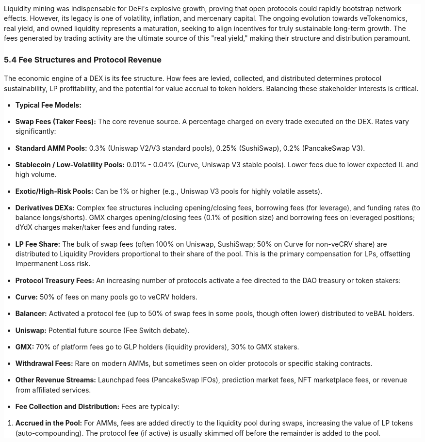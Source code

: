 Liquidity mining was indispensable for DeFi's explosive growth, proving that open protocols could rapidly bootstrap network effects. However, its legacy is one of volatility, inflation, and mercenary capital. The ongoing evolution towards veTokenomics, real yield, and owned liquidity represents a maturation, seeking to align incentives for truly sustainable long-term growth. The fees generated by trading activity are the ultimate source of this "real yield," making their structure and distribution paramount.

### 5.4 Fee Structures and Protocol Revenue

The economic engine of a DEX is its fee structure. How fees are levied, collected, and distributed determines protocol sustainability, LP profitability, and the potential for value accrual to token holders. Balancing these stakeholder interests is critical.

*   **Typical Fee Models:**

*   **Swap Fees (Taker Fees):** The core revenue source. A percentage charged on every trade executed on the DEX. Rates vary significantly:

*   **Standard AMM Pools:** 0.3% (Uniswap V2/V3 standard pools), 0.25% (SushiSwap), 0.2% (PancakeSwap V3).

*   **Stablecoin / Low-Volatility Pools:** 0.01% - 0.04% (Curve, Uniswap V3 stable pools). Lower fees due to lower expected IL and high volume.

*   **Exotic/High-Risk Pools:** Can be 1% or higher (e.g., Uniswap V3 pools for highly volatile assets).

*   **Derivatives DEXs:** Complex fee structures including opening/closing fees, borrowing fees (for leverage), and funding rates (to balance longs/shorts). GMX charges opening/closing fees (0.1% of position size) and borrowing fees on leveraged positions; dYdX charges maker/taker fees and funding rates.

*   **LP Fee Share:** The bulk of swap fees (often 100% on Uniswap, SushiSwap; 50% on Curve for non-veCRV share) are distributed to Liquidity Providers proportional to their share of the pool. This is the primary compensation for LPs, offsetting Impermanent Loss risk.

*   **Protocol Treasury Fees:** An increasing number of protocols activate a fee directed to the DAO treasury or token stakers:

*   **Curve:** 50% of fees on many pools go to veCRV holders.

*   **Balancer:** Activated a protocol fee (up to 50% of swap fees in some pools, though often lower) distributed to veBAL holders.

*   **Uniswap:** Potential future source (Fee Switch debate).

*   **GMX:** 70% of platform fees go to GLP holders (liquidity providers), 30% to GMX stakers.

*   **Withdrawal Fees:** Rare on modern AMMs, but sometimes seen on older protocols or specific staking contracts.

*   **Other Revenue Streams:** Launchpad fees (PancakeSwap IFOs), prediction market fees, NFT marketplace fees, or revenue from affiliated services.

*   **Fee Collection and Distribution:** Fees are typically:

1.  **Accrued in the Pool:** For AMMs, fees are added directly to the liquidity pool during swaps, increasing the value of LP tokens (auto-compounding). The protocol fee (if active) is usually skimmed off before the remainder is added to the pool.
